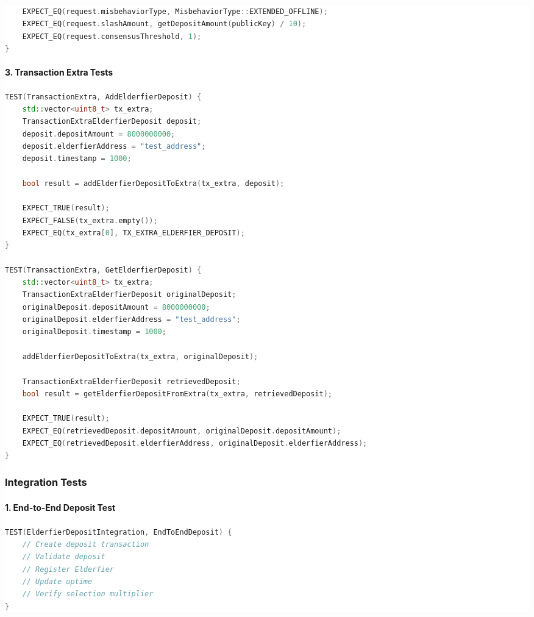 ```cpp
    EXPECT_EQ(request.misbehaviorType, MisbehaviorType::EXTENDED_OFFLINE);
    EXPECT_EQ(request.slashAmount, getDepositAmount(publicKey) / 10);
    EXPECT_EQ(request.consensusThreshold, 1);
}
```

#### 3. Transaction Extra Tests

```cpp
TEST(TransactionExtra, AddElderfierDeposit) {
    std::vector<uint8_t> tx_extra;
    TransactionExtraElderfierDeposit deposit;
    deposit.depositAmount = 8000000000;
    deposit.elderfierAddress = "test_address";
    deposit.timestamp = 1000;
    
    bool result = addElderfierDepositToExtra(tx_extra, deposit);
    
    EXPECT_TRUE(result);
    EXPECT_FALSE(tx_extra.empty());
    EXPECT_EQ(tx_extra[0], TX_EXTRA_ELDERFIER_DEPOSIT);
}

TEST(TransactionExtra, GetElderfierDeposit) {
    std::vector<uint8_t> tx_extra;
    TransactionExtraElderfierDeposit originalDeposit;
    originalDeposit.depositAmount = 8000000000;
    originalDeposit.elderfierAddress = "test_address";
    originalDeposit.timestamp = 1000;
    
    addElderfierDepositToExtra(tx_extra, originalDeposit);
    
    TransactionExtraElderfierDeposit retrievedDeposit;
    bool result = getElderfierDepositFromExtra(tx_extra, retrievedDeposit);
    
    EXPECT_TRUE(result);
    EXPECT_EQ(retrievedDeposit.depositAmount, originalDeposit.depositAmount);
    EXPECT_EQ(retrievedDeposit.elderfierAddress, originalDeposit.elderfierAddress);
}
```

### Integration Tests

#### 1. End-to-End Deposit Test

```cpp
TEST(ElderfierDepositIntegration, EndToEndDeposit) {
    // Create deposit transaction
    // Validate deposit
    // Register Elderfier
    // Update uptime
    // Verify selection multiplier
}
```

